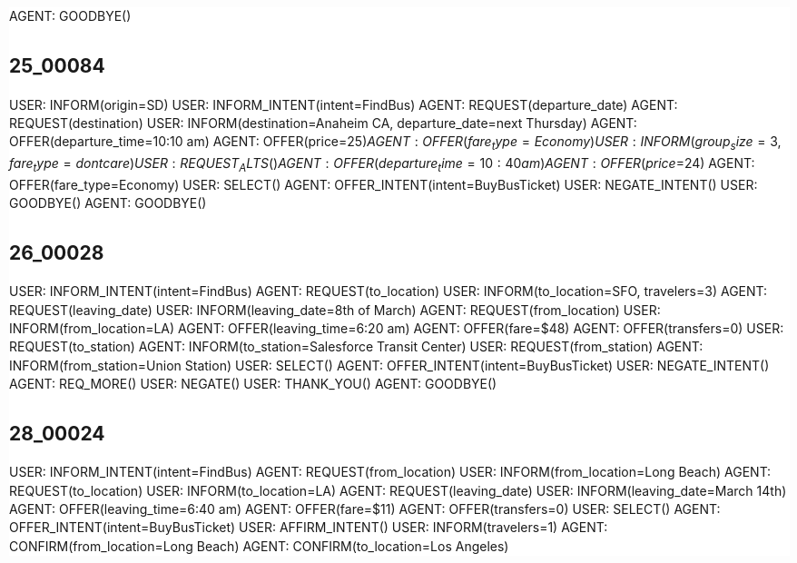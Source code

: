 AGENT: GOODBYE()

## 25_00084
USER: INFORM(origin=SD)
USER: INFORM_INTENT(intent=FindBus)
AGENT: REQUEST(departure_date)
AGENT: REQUEST(destination)
USER: INFORM(destination=Anaheim CA, departure_date=next Thursday)
AGENT: OFFER(departure_time=10:10 am)
AGENT: OFFER(price=$25)
AGENT: OFFER(fare_type=Economy)
USER: INFORM(group_size=3, fare_type=dontcare)
USER: REQUEST_ALTS()
AGENT: OFFER(departure_time=10:40 am)
AGENT: OFFER(price=$24)
AGENT: OFFER(fare_type=Economy)
USER: SELECT()
AGENT: OFFER_INTENT(intent=BuyBusTicket)
USER: NEGATE_INTENT()
USER: GOODBYE()
AGENT: GOODBYE()

## 26_00028
USER: INFORM_INTENT(intent=FindBus)
AGENT: REQUEST(to_location)
USER: INFORM(to_location=SFO, travelers=3)
AGENT: REQUEST(leaving_date)
USER: INFORM(leaving_date=8th of March)
AGENT: REQUEST(from_location)
USER: INFORM(from_location=LA)
AGENT: OFFER(leaving_time=6:20 am)
AGENT: OFFER(fare=$48)
AGENT: OFFER(transfers=0)
USER: REQUEST(to_station)
AGENT: INFORM(to_station=Salesforce Transit Center)
USER: REQUEST(from_station)
AGENT: INFORM(from_station=Union Station)
USER: SELECT()
AGENT: OFFER_INTENT(intent=BuyBusTicket)
USER: NEGATE_INTENT()
AGENT: REQ_MORE()
USER: NEGATE()
USER: THANK_YOU()
AGENT: GOODBYE()

## 28_00024
USER: INFORM_INTENT(intent=FindBus)
AGENT: REQUEST(from_location)
USER: INFORM(from_location=Long Beach)
AGENT: REQUEST(to_location)
USER: INFORM(to_location=LA)
AGENT: REQUEST(leaving_date)
USER: INFORM(leaving_date=March 14th)
AGENT: OFFER(leaving_time=6:40 am)
AGENT: OFFER(fare=$11)
AGENT: OFFER(transfers=0)
USER: SELECT()
AGENT: OFFER_INTENT(intent=BuyBusTicket)
USER: AFFIRM_INTENT()
USER: INFORM(travelers=1)
AGENT: CONFIRM(from_location=Long Beach)
AGENT: CONFIRM(to_location=Los Angeles)